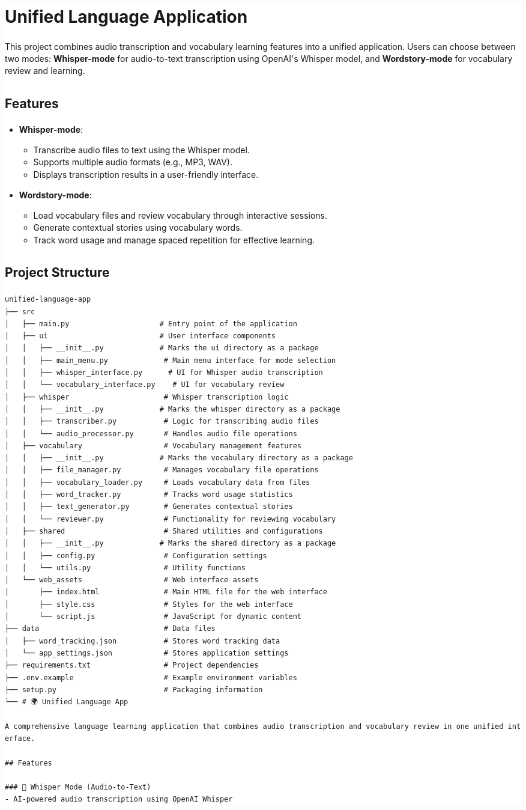 # Unified Language Application

This project combines audio transcription and vocabulary learning features into a unified application. Users can choose between two modes: **Whisper-mode** for audio-to-text transcription using OpenAI's Whisper model, and **Wordstory-mode** for vocabulary review and learning.

## Features

- **Whisper-mode**: 
  - Transcribe audio files to text using the Whisper model.
  - Supports multiple audio formats (e.g., MP3, WAV).
  - Displays transcription results in a user-friendly interface.

- **Wordstory-mode**: 
  - Load vocabulary files and review vocabulary through interactive sessions.
  - Generate contextual stories using vocabulary words.
  - Track word usage and manage spaced repetition for effective learning.

## Project Structure

```
unified-language-app
├── src
│   ├── main.py                     # Entry point of the application
│   ├── ui                          # User interface components
│   │   ├── __init__.py             # Marks the ui directory as a package
│   │   ├── main_menu.py             # Main menu interface for mode selection
│   │   ├── whisper_interface.py      # UI for Whisper audio transcription
│   │   └── vocabulary_interface.py    # UI for vocabulary review
│   ├── whisper                      # Whisper transcription logic
│   │   ├── __init__.py             # Marks the whisper directory as a package
│   │   ├── transcriber.py           # Logic for transcribing audio files
│   │   └── audio_processor.py       # Handles audio file operations
│   ├── vocabulary                   # Vocabulary management features
│   │   ├── __init__.py             # Marks the vocabulary directory as a package
│   │   ├── file_manager.py          # Manages vocabulary file operations
│   │   ├── vocabulary_loader.py     # Loads vocabulary data from files
│   │   ├── word_tracker.py          # Tracks word usage statistics
│   │   ├── text_generator.py        # Generates contextual stories
│   │   └── reviewer.py              # Functionality for reviewing vocabulary
│   ├── shared                       # Shared utilities and configurations
│   │   ├── __init__.py             # Marks the shared directory as a package
│   │   ├── config.py                # Configuration settings
│   │   └── utils.py                 # Utility functions
│   └── web_assets                   # Web interface assets
│       ├── index.html               # Main HTML file for the web interface
│       ├── style.css                # Styles for the web interface
│       └── script.js                # JavaScript for dynamic content
├── data                             # Data files
│   ├── word_tracking.json           # Stores word tracking data
│   └── app_settings.json            # Stores application settings
├── requirements.txt                 # Project dependencies
├── .env.example                     # Example environment variables
├── setup.py                         # Packaging information
└── # 🌍 Unified Language App

A comprehensive language learning application that combines audio transcription and vocabulary review in one unified interface.

## Features

### 🎤 Whisper Mode (Audio-to-Text)
- AI-powered audio transcription using OpenAI Whisper
```